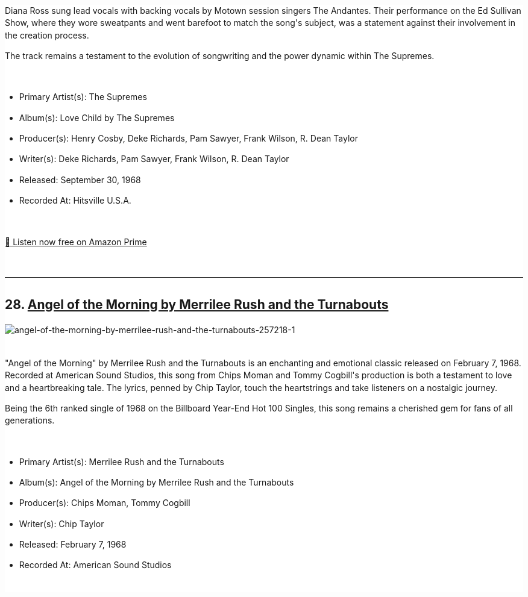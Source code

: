 Diana Ross sung lead vocals with backing vocals by Motown session singers The Andantes. Their performance on the Ed Sullivan Show, where they wore sweatpants and went barefoot to match the song's subject, was a statement against their involvement in the creation process.

The track remains a testament to the evolution of songwriting and the power dynamic within The Supremes.

<br>

- Primary Artist(s): The Supremes

- Album(s): Love Child by The Supremes

- Producer(s): Henry Cosby, Deke Richards, Pam Sawyer, Frank Wilson, R. Dean Taylor

- Writer(s): Deke Richards, Pam Sawyer, Frank Wilson, R. Dean Taylor

- Released: September 30, 1968

- Recorded At: Hitsville U.S.A.

<br>

[🎵 Listen now free on Amazon Prime](https://serp.ly/amazonprime)

<br>

<hr>

## 28. [Angel of the Morning by Merrilee Rush and the Turnabouts](https://serp.ly/amazon/Angel+of+the+Morning+by%C2%A0Merrilee%C2%A0Rush+and+the+Turnabouts?i=digital-music)

<div class="image"><img alt="angel-of-the-morning-by-merrilee-rush-and-the-turnabouts-257218-1" height="540" src="https://imagedelivery.net/XRNHhJkVKCwA1q8dBxfEtw/angel-of-the-morning-by-merrilee-rush-and-the-turnabouts-257218-1/h=540,fit=pad,background=black"/></div>

<br>

"Angel of the Morning" by Merrilee Rush and the Turnabouts is an enchanting and emotional classic released on February 7, 1968. Recorded at American Sound Studios, this song from Chips Moman and Tommy Cogbill's production is both a testament to love and a heartbreaking tale. The lyrics, penned by Chip Taylor, touch the heartstrings and take listeners on a nostalgic journey.

Being the 6th ranked single of 1968 on the Billboard Year-End Hot 100 Singles, this song remains a cherished gem for fans of all generations.

<br>

- Primary Artist(s): Merrilee Rush and the Turnabouts

- Album(s): Angel of the Morning by Merrilee Rush and the Turnabouts

- Producer(s): Chips Moman, Tommy Cogbill

- Writer(s): Chip Taylor

- Released: February 7, 1968

- Recorded At: American Sound Studios

<br>
